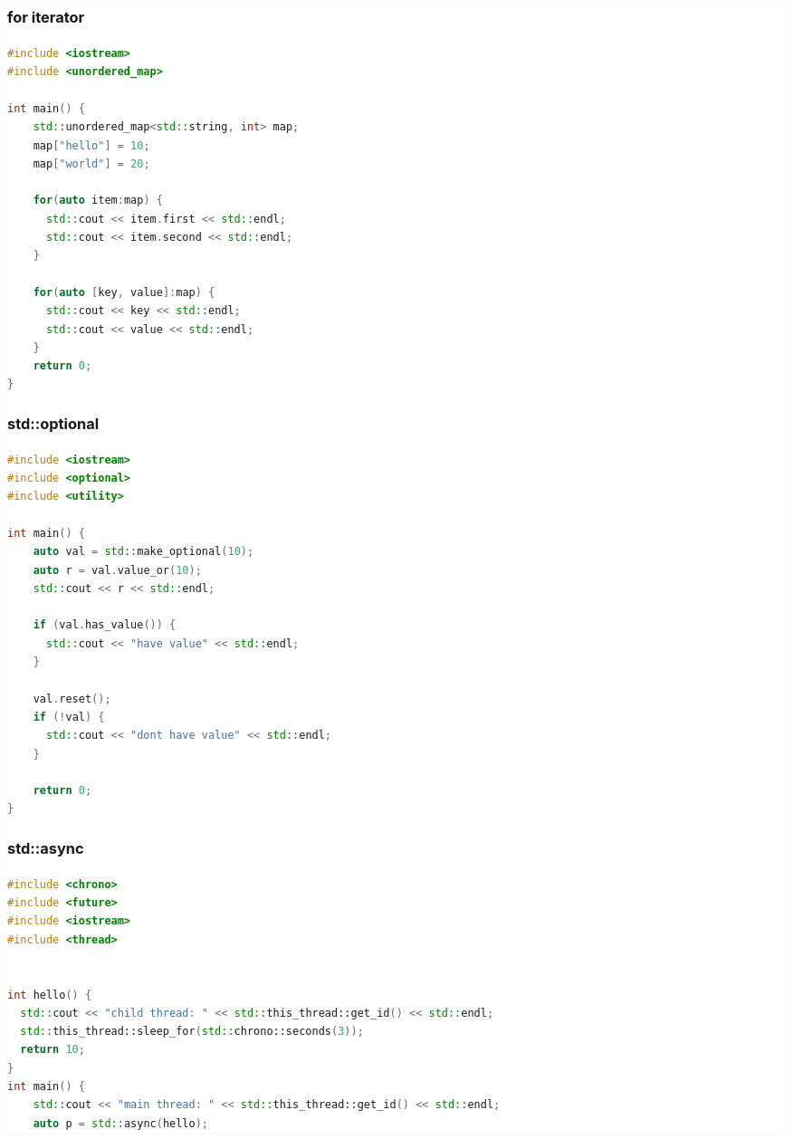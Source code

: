 ### for iterator
```cpp 
#include <iostream>
#include <unordered_map>

int main() {
    std::unordered_map<std::string, int> map;
    map["hello"] = 10;
    map["world"] = 20;
    
    for(auto item:map) {
      std::cout << item.first << std::endl;
      std::cout << item.second << std::endl;
    }

    for(auto [key, value]:map) {
      std::cout << key << std::endl;
      std::cout << value << std::endl;
    }
    return 0;
}
```

### std::optional
```cpp 
#include <iostream>
#include <optional>
#include <utility>

int main() {
    auto val = std::make_optional(10);
    auto r = val.value_or(10);
    std::cout << r << std::endl;

    if (val.has_value()) {
      std::cout << "have value" << std::endl;
    }

    val.reset();
    if (!val) {
      std::cout << "dont have value" << std::endl;
    }
    
    return 0;
}
```

### std::async
```cpp 
#include <chrono>
#include <future>
#include <iostream>
#include <thread>


int hello() {
  std::cout << "child thread: " << std::this_thread::get_id() << std::endl;
  std::this_thread::sleep_for(std::chrono::seconds(3));
  return 10;
}
int main() {
    std::cout << "main thread: " << std::this_thread::get_id() << std::endl;
    auto p = std::async(hello);
```